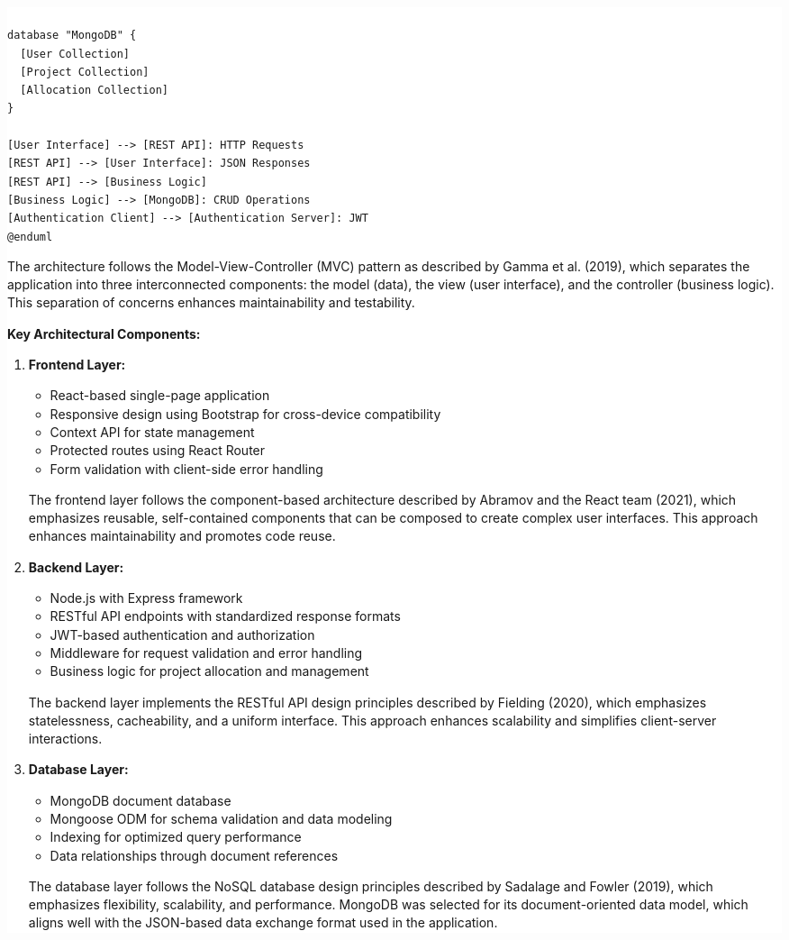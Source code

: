 ```plantuml

database "MongoDB" {
  [User Collection]
  [Project Collection]
  [Allocation Collection]
}

[User Interface] --> [REST API]: HTTP Requests
[REST API] --> [User Interface]: JSON Responses
[REST API] --> [Business Logic]
[Business Logic] --> [MongoDB]: CRUD Operations
[Authentication Client] --> [Authentication Server]: JWT
@enduml
```

The architecture follows the Model-View-Controller (MVC) pattern as described by Gamma et al. (2019), which separates the application into three interconnected components: the model (data), the view (user interface), and the controller (business logic). This separation of concerns enhances maintainability and testability.

**Key Architectural Components:**

1. **Frontend Layer:**
   - React-based single-page application
   - Responsive design using Bootstrap for cross-device compatibility
   - Context API for state management
   - Protected routes using React Router
   - Form validation with client-side error handling

   The frontend layer follows the component-based architecture described by Abramov and the React team (2021), which emphasizes reusable, self-contained components that can be composed to create complex user interfaces. This approach enhances maintainability and promotes code reuse.

2. **Backend Layer:**
   - Node.js with Express framework
   - RESTful API endpoints with standardized response formats
   - JWT-based authentication and authorization
   - Middleware for request validation and error handling
   - Business logic for project allocation and management

   The backend layer implements the RESTful API design principles described by Fielding (2020), which emphasizes statelessness, cacheability, and a uniform interface. This approach enhances scalability and simplifies client-server interactions.

3. **Database Layer:**
   - MongoDB document database
   - Mongoose ODM for schema validation and data modeling
   - Indexing for optimized query performance
   - Data relationships through document references

   The database layer follows the NoSQL database design principles described by Sadalage and Fowler (2019), which emphasizes flexibility, scalability, and performance. MongoDB was selected for its document-oriented data model, which aligns well with the JSON-based data exchange format used in the application.
